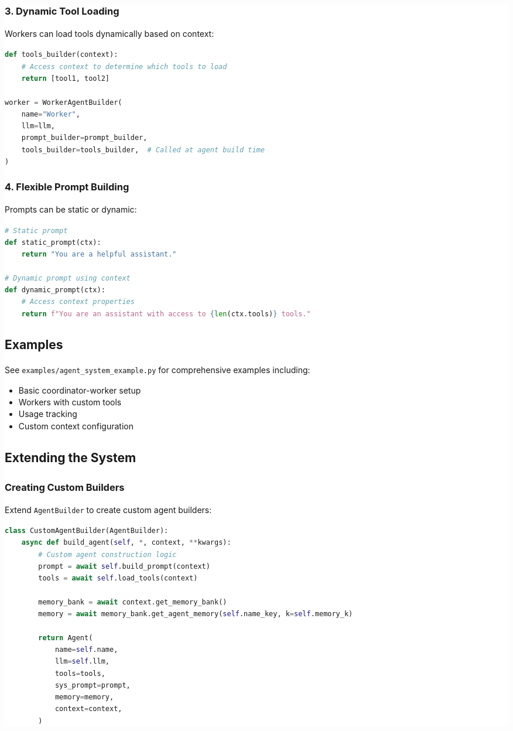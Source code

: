 ### 3. Dynamic Tool Loading
Workers can load tools dynamically based on context:

```python
def tools_builder(context):
    # Access context to determine which tools to load
    return [tool1, tool2]

worker = WorkerAgentBuilder(
    name="Worker",
    llm=llm,
    prompt_builder=prompt_builder,
    tools_builder=tools_builder,  # Called at agent build time
)
```

### 4. Flexible Prompt Building
Prompts can be static or dynamic:

```python
# Static prompt
def static_prompt(ctx):
    return "You are a helpful assistant."

# Dynamic prompt using context
def dynamic_prompt(ctx):
    # Access context properties
    return f"You are an assistant with access to {len(ctx.tools)} tools."
```

## Examples

See `examples/agent_system_example.py` for comprehensive examples including:
- Basic coordinator-worker setup
- Workers with custom tools
- Usage tracking
- Custom context configuration

## Extending the System

### Creating Custom Builders

Extend `AgentBuilder` to create custom agent builders:

```python
class CustomAgentBuilder(AgentBuilder):
    async def build_agent(self, *, context, **kwargs):
        # Custom agent construction logic
        prompt = await self.build_prompt(context)
        tools = await self.load_tools(context)
        
        memory_bank = await context.get_memory_bank()
        memory = await memory_bank.get_agent_memory(self.name_key, k=self.memory_k)
        
        return Agent(
            name=self.name,
            llm=self.llm,
            tools=tools,
            sys_prompt=prompt,
            memory=memory,
            context=context,
        )
```

